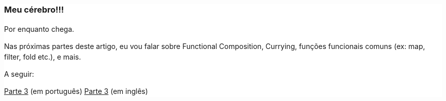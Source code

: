 ### Meu cérebro!!!

Por enquanto chega.

Nas próximas partes deste artigo, eu vou falar sobre Functional Composition, Currying, funções funcionais comuns (ex: map, filter, fold etc.), e mais.

A seguir: 

[Parte 3](parte-3.md) (em português)
[Parte 3](https://medium.com/@cscalfani/so-you-want-to-be-a-functional-programmer-part-3-1b0fd14eb1a7#.zffq7cklj) (em inglês)
